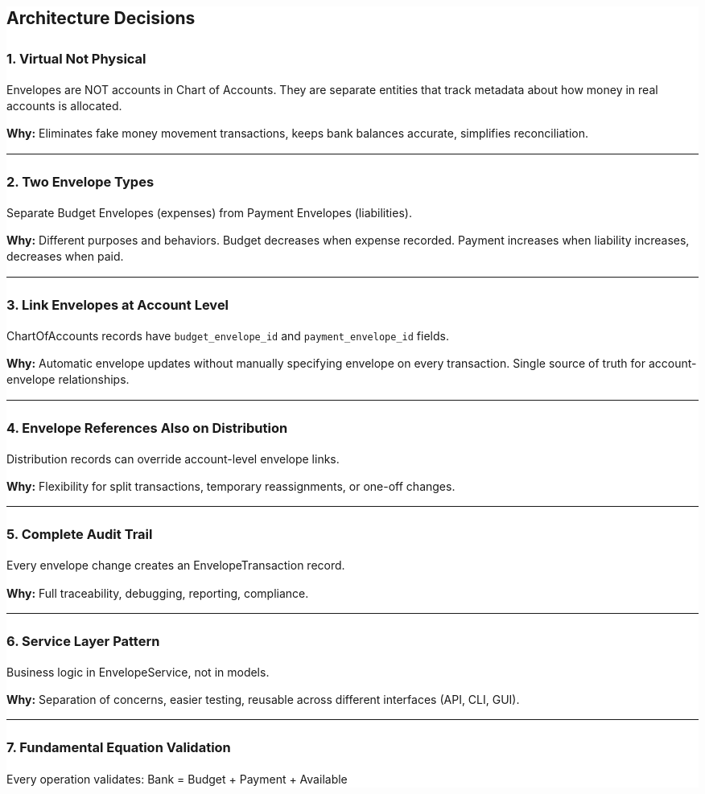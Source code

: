 
## Architecture Decisions

### 1. Virtual Not Physical
Envelopes are NOT accounts in Chart of Accounts. They are separate entities that track metadata about how money in real accounts is allocated.

**Why:** Eliminates fake money movement transactions, keeps bank balances accurate, simplifies reconciliation.

---

### 2. Two Envelope Types
Separate Budget Envelopes (expenses) from Payment Envelopes (liabilities).

**Why:** Different purposes and behaviors. Budget decreases when expense recorded. Payment increases when liability increases, decreases when paid.

---

### 3. Link Envelopes at Account Level
ChartOfAccounts records have `budget_envelope_id` and `payment_envelope_id` fields.

**Why:** Automatic envelope updates without manually specifying envelope on every transaction. Single source of truth for account-envelope relationships.

---

### 4. Envelope References Also on Distribution
Distribution records can override account-level envelope links.

**Why:** Flexibility for split transactions, temporary reassignments, or one-off changes.

---

### 5. Complete Audit Trail
Every envelope change creates an EnvelopeTransaction record.

**Why:** Full traceability, debugging, reporting, compliance.

---

### 6. Service Layer Pattern
Business logic in EnvelopeService, not in models.

**Why:** Separation of concerns, easier testing, reusable across different interfaces (API, CLI, GUI).

---

### 7. Fundamental Equation Validation
Every operation validates: Bank = Budget + Payment + Available
